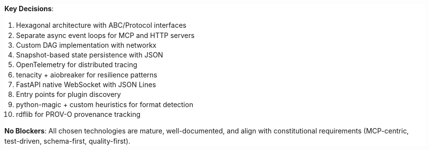 **Key Decisions**:

1. Hexagonal architecture with ABC/Protocol interfaces
2. Separate async event loops for MCP and HTTP servers
3. Custom DAG implementation with networkx
4. Snapshot-based state persistence with JSON
5. OpenTelemetry for distributed tracing
6. tenacity + aiobreaker for resilience patterns
7. FastAPI native WebSocket with JSON Lines
8. Entry points for plugin discovery
9. python-magic + custom heuristics for format detection
10. rdflib for PROV-O provenance tracking

**No Blockers**: All chosen technologies are mature, well-documented, and align
with constitutional requirements (MCP-centric, test-driven, schema-first,
quality-first).
